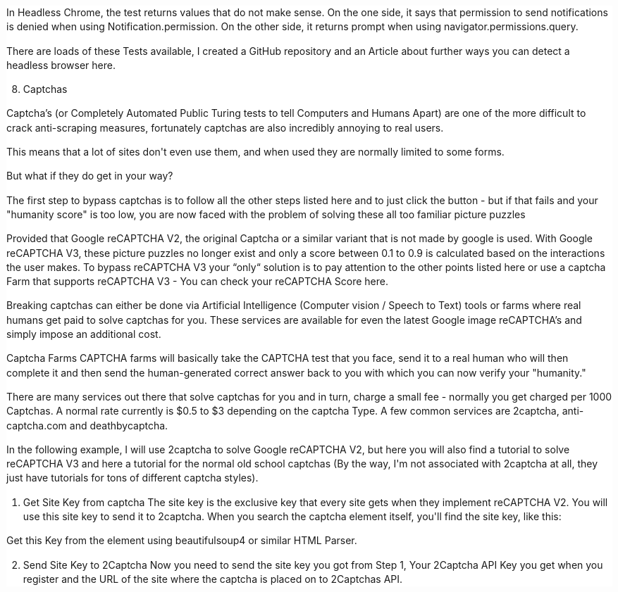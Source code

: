 In Headless Chrome, the test returns values that do not make sense. On the one side, it says that permission to send notifications is denied when using Notification.permission. On the other side, it returns prompt when using navigator.permissions.query.

There are loads of these Tests available, I created a GitHub repository and an Article about further ways you can detect a headless browser here.

   

8. Captchas

Captcha’s (or Completely Automated Public Turing tests to tell Computers and Humans Apart) are one of the more difficult to crack anti-scraping measures, fortunately captchas are also incredibly annoying to real users.

This means that a lot of sites don't even use them, and when used they are normally limited to some forms.

But what if they do get in your way? 

The first step to bypass captchas is to follow all the other steps listed here and to just click the button - but if that fails and your "humanity score" is too low, you are now faced with the problem of solving these all too familiar picture puzzles

Provided that Google reCAPTCHA V2, the original Captcha or a similar variant that is not made by google is used. With Google reCAPTCHA V3, these picture puzzles no longer exist and only a score between 0.1 to 0.9 is calculated based on the interactions the user makes. To bypass reCAPTCHA V3 your “only“ solution is to pay attention to the other points listed here or use a captcha Farm that supports reCAPTCHA V3 - You can check your reCAPTCHA Score here.

Breaking captchas can either be done via Artificial Intelligence (Computer vision / Speech to Text) tools or farms where real humans get paid to solve captchas for you. These services are available for even the latest Google image reCAPTCHA’s and simply impose an additional cost.

Captcha Farms
CAPTCHA farms will basically take the CAPTCHA test that you face, send it to a real human who will then complete it and then send the human-generated correct answer back to you with which you can now verify your "humanity."

There are many services out there that solve captchas for you and in turn, charge a small fee - normally you get charged per 1000 Captchas. A normal rate currently is $0.5 to $3 depending on the captcha Type. A few common services are 2captcha, anti-captcha.com and deathbycaptcha. 

In the following example, I will use 2captcha to solve Google reCAPTCHA V2, but here you will also find a tutorial to solve reCAPTCHA V3 and here a tutorial for the normal old school captchas (By the way, I'm not associated with 2captcha at all, they just have tutorials for tons of different captcha styles).

1. Get Site Key from captcha
The site key is the exclusive key that every site gets when they implement reCAPTCHA V2. You will use this site key to send it to 2captcha. When you search the captcha element itself, you'll find the site key, like this:


Get this Key from the element using beautifulsoup4 or similar HTML Parser.

   

2. Send Site Key to 2Captcha
Now you need to send the site key you got from Step 1, Your 2Captcha API Key you get when you register and the URL of the site where the captcha is placed on to 2Captchas API.
